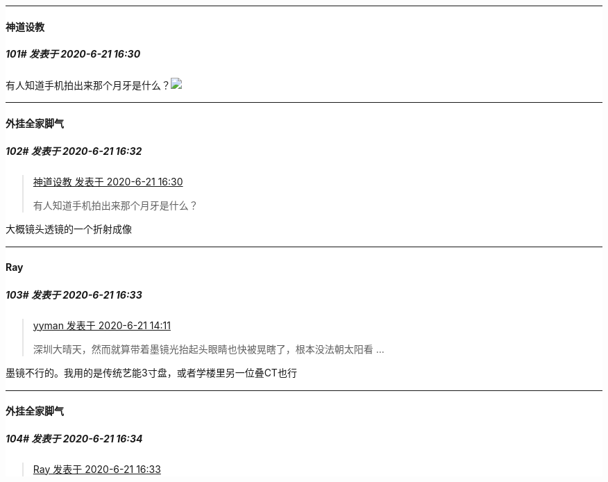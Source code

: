 


*****

####  神道设教  
##### 101#       发表于 2020-6-21 16:30




有人知道手机拍出来那个月牙是什么？<img src="https://p.sda1.dev/0/29a06a305b3ebf941710205b782ac5ef/IMG_690ED425D8E0B9C0545F0E7D2FAF26FC.jpeg" referrerpolicy="no-referrer">







*****

####  外挂全家脚气  
##### 102#       发表于 2020-6-21 16:32



<blockquote><a href="httphttps://bbs.saraba1st.com/2b/forum.php?mod=redirect&amp;goto=findpost&amp;pid=47891057&amp;ptid=1943080" target="_blank">神道设教 发表于 2020-6-21 16:30</a>

有人知道手机拍出来那个月牙是什么？</blockquote>
大概镜头透镜的一个折射成像







*****

####  Ray  
##### 103#       发表于 2020-6-21 16:33



<blockquote><a href="httphttps://bbs.saraba1st.com/2b/forum.php?mod=redirect&amp;goto=findpost&amp;pid=47889532&amp;ptid=1943080" target="_blank">yyman 发表于 2020-6-21 14:11</a>

深圳大晴天，然而就算带着墨镜光抬起头眼睛也快被晃瞎了，根本没法朝太阳看 ...</blockquote>
墨镜不行的。我用的是传统艺能3寸盘，或者学楼里另一位叠CT也行







*****

####  外挂全家脚气  
##### 104#       发表于 2020-6-21 16:34



<blockquote><a href="httphttps://bbs.saraba1st.com/2b/forum.php?mod=redirect&amp;goto=findpost&amp;pid=47891077&amp;ptid=1943080" target="_blank">Ray 发表于 2020-6-21 16:33</a>
